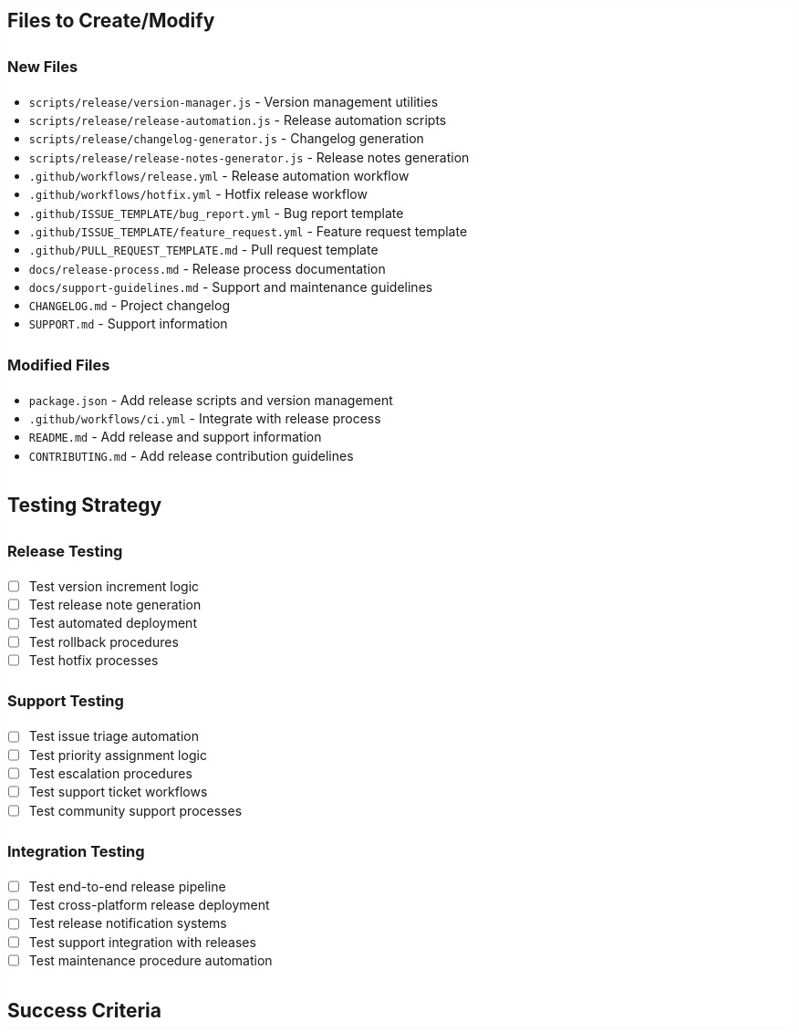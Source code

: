 ## Files to Create/Modify

### New Files
- `scripts/release/version-manager.js` - Version management utilities
- `scripts/release/release-automation.js` - Release automation scripts
- `scripts/release/changelog-generator.js` - Changelog generation
- `scripts/release/release-notes-generator.js` - Release notes generation
- `.github/workflows/release.yml` - Release automation workflow
- `.github/workflows/hotfix.yml` - Hotfix release workflow
- `.github/ISSUE_TEMPLATE/bug_report.yml` - Bug report template
- `.github/ISSUE_TEMPLATE/feature_request.yml` - Feature request template
- `.github/PULL_REQUEST_TEMPLATE.md` - Pull request template
- `docs/release-process.md` - Release process documentation
- `docs/support-guidelines.md` - Support and maintenance guidelines
- `CHANGELOG.md` - Project changelog
- `SUPPORT.md` - Support information

### Modified Files
- `package.json` - Add release scripts and version management
- `.github/workflows/ci.yml` - Integrate with release process
- `README.md` - Add release and support information
- `CONTRIBUTING.md` - Add release contribution guidelines

## Testing Strategy

### Release Testing
- [ ] Test version increment logic
- [ ] Test release note generation
- [ ] Test automated deployment
- [ ] Test rollback procedures
- [ ] Test hotfix processes

### Support Testing
- [ ] Test issue triage automation
- [ ] Test priority assignment logic
- [ ] Test escalation procedures
- [ ] Test support ticket workflows
- [ ] Test community support processes

### Integration Testing
- [ ] Test end-to-end release pipeline
- [ ] Test cross-platform release deployment
- [ ] Test release notification systems
- [ ] Test support integration with releases
- [ ] Test maintenance procedure automation

## Success Criteria
